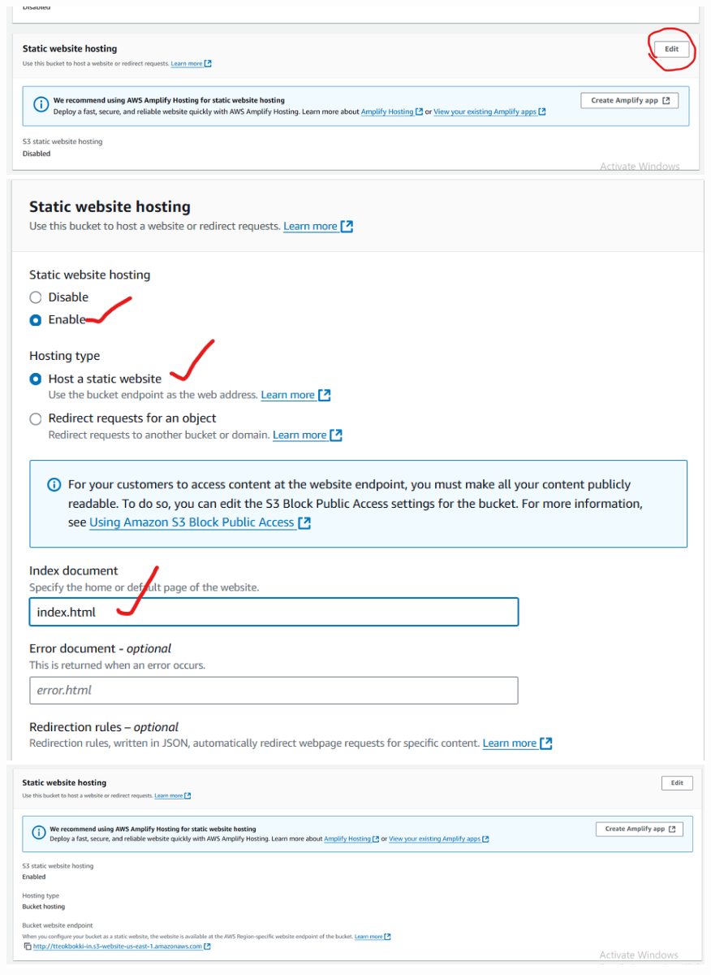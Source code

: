   ![preview](images/storage65.png)
  ![preview](images/storage66.png)
  ![preview](images/storage67.png)